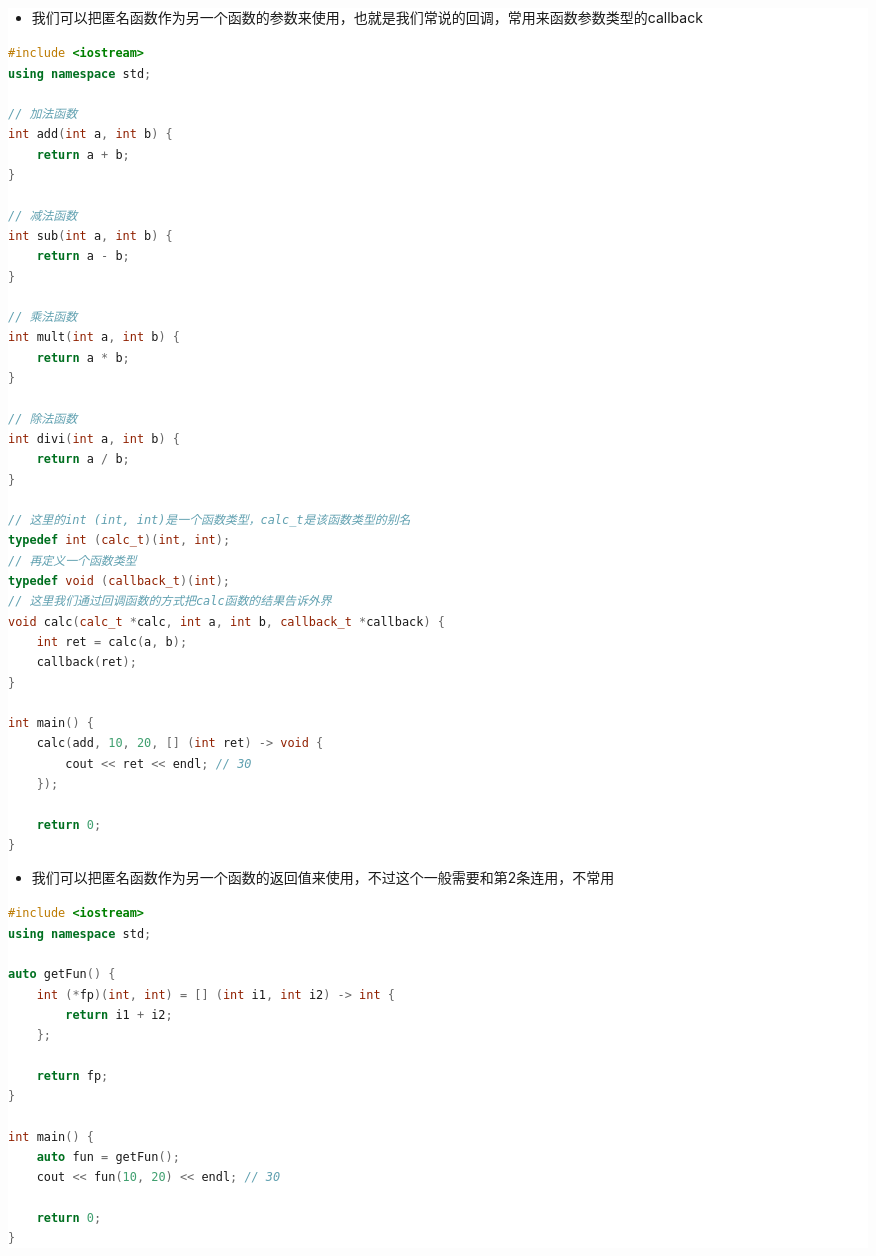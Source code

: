* 我们可以把匿名函数作为另一个函数的参数来使用，也就是我们常说的回调，常用来函数参数类型的callback

```c++
#include <iostream>
using namespace std;

// 加法函数
int add(int a, int b) {
    return a + b;
}

// 减法函数
int sub(int a, int b) {
    return a - b;
}

// 乘法函数
int mult(int a, int b) {
    return a * b;
}

// 除法函数
int divi(int a, int b) {
    return a / b;
}

// 这里的int (int, int)是一个函数类型，calc_t是该函数类型的别名
typedef int (calc_t)(int, int);
// 再定义一个函数类型
typedef void (callback_t)(int);
// 这里我们通过回调函数的方式把calc函数的结果告诉外界
void calc(calc_t *calc, int a, int b, callback_t *callback) {
    int ret = calc(a, b);
    callback(ret);
}

int main() {
    calc(add, 10, 20, [] (int ret) -> void {
        cout << ret << endl; // 30
    });
        
    return 0;
}
```

* 我们可以把匿名函数作为另一个函数的返回值来使用，不过这个一般需要和第2条连用，不常用

```c++
#include <iostream>
using namespace std;

auto getFun() {
    int (*fp)(int, int) = [] (int i1, int i2) -> int {
        return i1 + i2;
    };
    
    return fp;
}

int main() {
    auto fun = getFun();
    cout << fun(10, 20) << endl; // 30
    
    return 0;
}
```